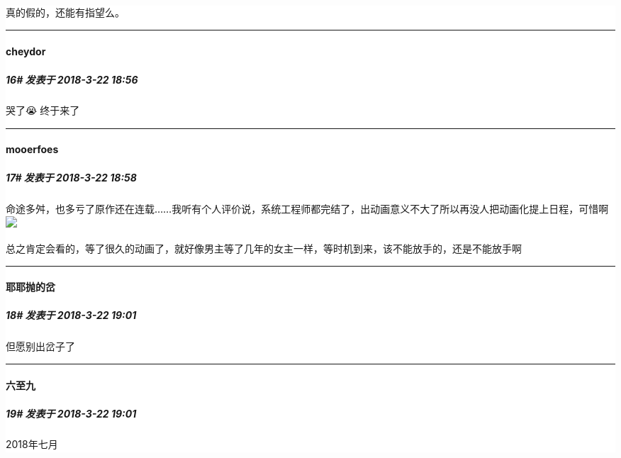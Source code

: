 


真的假的，还能有指望么。







-----

####  cheydor  
##### 16#       发表于 2018-3-22 18:56




哭了😭 终于来了







-----

####  mooerfoes  
##### 17#       发表于 2018-3-22 18:58




命途多舛，也多亏了原作还在连载……我听有个人评价说，系统工程师都完结了，出动画意义不大了所以再没人把动画化提上日程，可惜啊<img src="https://static.saraba1st.com/image/smiley/face2017/001.png" referrerpolicy="no-referrer">

总之肯定会看的，等了很久的动画了，就好像男主等了几年的女主一样，等时机到来，该不能放手的，还是不能放手啊







-----

####  耶耶抛的岔  
##### 18#       发表于 2018-3-22 19:01




但愿别出岔子了







-----

####  六至九  
##### 19#       发表于 2018-3-22 19:01




2018年七月
